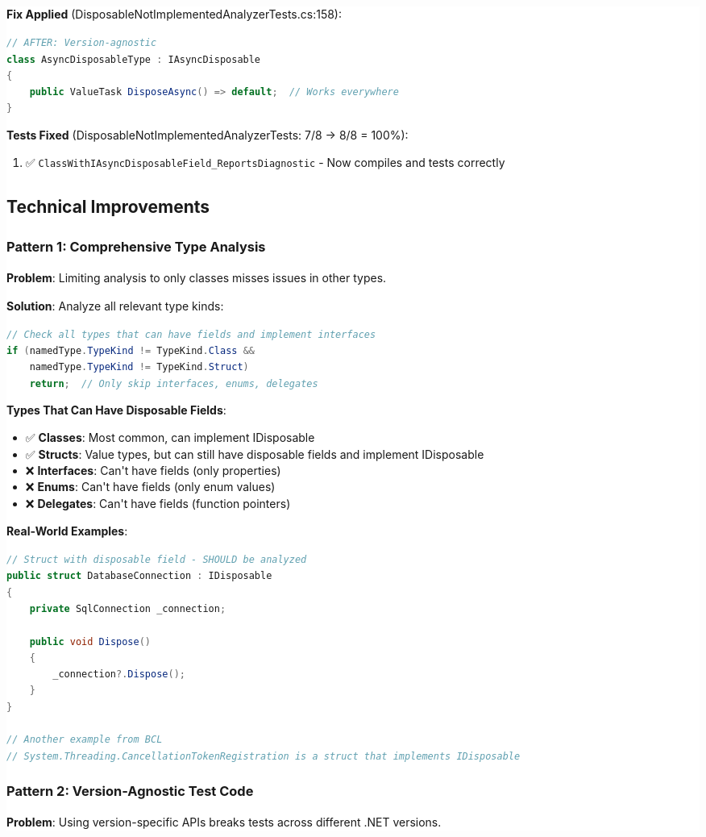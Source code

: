 **Fix Applied** (DisposableNotImplementedAnalyzerTests.cs:158):
```csharp
// AFTER: Version-agnostic
class AsyncDisposableType : IAsyncDisposable
{
    public ValueTask DisposeAsync() => default;  // Works everywhere
}
```

**Tests Fixed** (DisposableNotImplementedAnalyzerTests: 7/8 → 8/8 = 100%):
1. ✅ `ClassWithIAsyncDisposableField_ReportsDiagnostic` - Now compiles and tests correctly

## Technical Improvements

### Pattern 1: Comprehensive Type Analysis

**Problem**: Limiting analysis to only classes misses issues in other types.

**Solution**: Analyze all relevant type kinds:
```csharp
// Check all types that can have fields and implement interfaces
if (namedType.TypeKind != TypeKind.Class &&
    namedType.TypeKind != TypeKind.Struct)
    return;  // Only skip interfaces, enums, delegates
```

**Types That Can Have Disposable Fields**:
- ✅ **Classes**: Most common, can implement IDisposable
- ✅ **Structs**: Value types, but can still have disposable fields and implement IDisposable
- ❌ **Interfaces**: Can't have fields (only properties)
- ❌ **Enums**: Can't have fields (only enum values)
- ❌ **Delegates**: Can't have fields (function pointers)

**Real-World Examples**:
```csharp
// Struct with disposable field - SHOULD be analyzed
public struct DatabaseConnection : IDisposable
{
    private SqlConnection _connection;

    public void Dispose()
    {
        _connection?.Dispose();
    }
}

// Another example from BCL
// System.Threading.CancellationTokenRegistration is a struct that implements IDisposable
```

### Pattern 2: Version-Agnostic Test Code

**Problem**: Using version-specific APIs breaks tests across different .NET versions.
